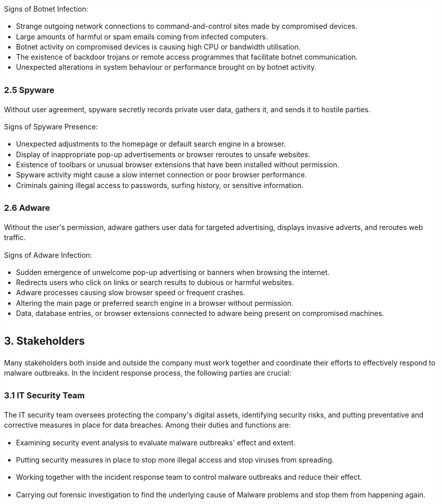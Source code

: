 Signs of Botnet Infection:
 - Strange outgoing network connections to command-and-control sites made by compromised devices. 
 - Large amounts of harmful or spam emails coming from infected computers. 
 - Botnet activity on compromised devices is causing high CPU or bandwidth utilisation. 
 - The existence of backdoor trojans or remote access programmes that facilitate botnet communication. 
 - Unexpected alterations in system behaviour or performance brought on by botnet activity.

### 2.5 Spyware

Without user agreement, spyware secretly records private user data, gathers it, and sends it to hostile parties.

Signs of Spyware Presence:
 - Unexpected adjustments to the homepage or default search engine in a browser. 
 - Display of inappropriate pop-up advertisements or browser reroutes to unsafe websites. 
 - Existence of toolbars or unusual browser extensions that have been installed without permission.  
 - Spyware activity might cause a slow internet connection or poor browser performance.  
 - Criminals gaining illegal access to passwords, surfing history, or sensitive information.


### 2.6 Adware

Without the user's permission, adware gathers user data for targeted advertising, displays invasive adverts, and reroutes web traffic.

Signs of Adware Infection:
 - Sudden emergence of unwelcome pop-up advertising or banners when browsing the internet.
 - Redirects users who click on links or search results to dubious or harmful websites. 
 - Adware processes causing slow browser speed or frequent crashes. 
 - Altering the main page or preferred search engine in a browser without permission. 
 - Data, database entries, or browser extensions connected to adware being present on compromised machines.


## 3. Stakeholders

Many stakeholders both inside and outside the company must work together and coordinate their efforts to effectively respond to malware outbreaks. In the incident response process, the following parties are crucial:

### 3.1 IT Security Team

The IT security team oversees protecting the company's digital assets, identifying security risks, and putting preventative and corrective measures in place for data breaches. Among their duties and functions are: 

 - Examining security event analysis to evaluate malware outbreaks' effect and extent. 

 - Putting security measures in place to stop more illegal access and stop viruses from spreading. 

 - Working together with the incident response team to control malware outbreaks and reduce their effect. 

 - Carrying out forensic investigation to find the underlying cause of Malware problems and stop them from happening again. 
